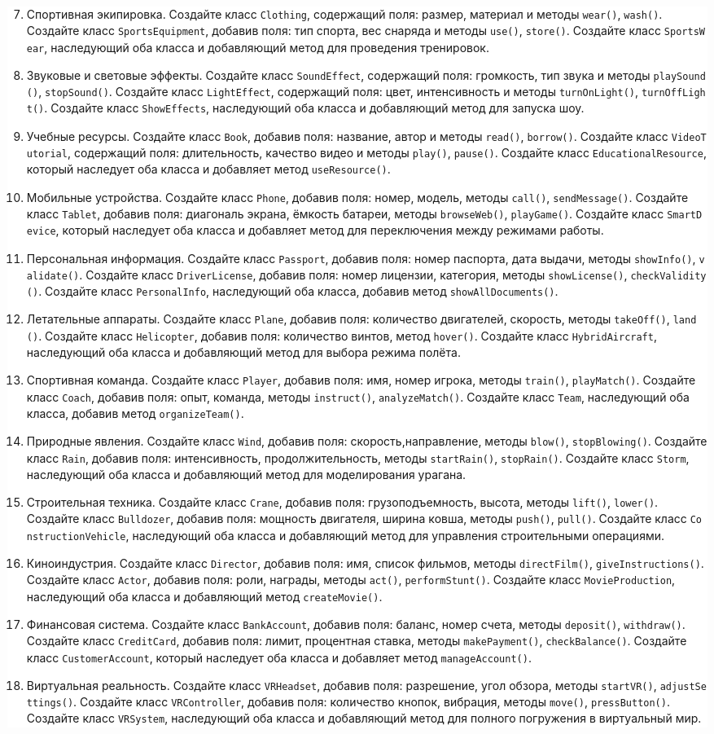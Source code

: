 7. Спортивная экипировка. Создайте класс `Clothing`, содержащий поля: размер, материал и методы `wear()`, `wash()`. Создайте класс `SportsEquipment`, добавив поля: тип спорта, вес снаряда и методы `use()`, `store()`. Создайте класс `SportsWear`, наследующий оба класса и добавляющий метод для проведения тренировок.

8. Звуковые и световые эффекты. Создайте класс `SoundEffect`, содержащий поля: громкость, тип звука и методы `playSound()`, `stopSound()`. Создайте класс `LightEffect`, содержащий поля: цвет, интенсивность и методы `turnOnLight()`, `turnOffLight()`. Создайте класс `ShowEffects`, наследующий оба класса и добавляющий метод для запуска шоу.

9. Учебные ресурсы. Создайте класс `Book`, добавив поля: название, автор и методы `read()`, `borrow()`. Создайте класс `VideoTutorial`, содержащий поля: длительность, качество видео и методы `play()`, `pause()`. Создайте класс `EducationalResource`, который наследует оба класса и добавляет метод `useResource()`.

10. Мобильные устройства. Создайте класс `Phone`, добавив поля: номер, модель, методы `call()`, `sendMessage()`. Создайте класс `Tablet`, добавив поля: диагональ экрана, ёмкость батареи, методы `browseWeb()`, `playGame()`. Создайте класс `SmartDevice`, который наследует оба класса и добавляет метод для переключения между режимами работы.

11. Персональная информация. Создайте класс `Passport`, добавив поля: номер паспорта, дата выдачи, методы `showInfo()`, `validate()`. Создайте класс `DriverLicense`, добавив поля: номер лицензии, категория, методы `showLicense()`, `checkValidity()`. Создайте класс `PersonalInfo`, наследующий оба класса, добавив метод `showAllDocuments()`.

12. Летательные аппараты. Создайте класс `Plane`, добавив поля: количество двигателей, скорость, методы `takeOff()`, `land()`. Создайте класс `Helicopter`, добавив поля: количество винтов, метод `hover()`. Создайте класс `HybridAircraft`, наследующий оба класса и добавляющий метод для выбора режима полёта.

13. Спортивная команда. Создайте класс `Player`, добавив поля: имя, номер игрока, методы `train()`, `playMatch()`. Создайте класс `Coach`, добавив поля: опыт, команда, методы `instruct()`, `analyzeMatch()`. Создайте класс `Team`, наследующий оба класса, добавив метод `organizeTeam()`.

14. Природные явления. Создайте класс `Wind`, добавив поля: скорость,направление, методы `blow()`, `stopBlowing()`. Создайте класс `Rain`, добавив поля: интенсивность, продолжительность, методы `startRain()`, `stopRain()`. Создайте класс `Storm`, наследующий оба класса и добавляющий метод для моделирования урагана.

15. Строительная техника. Создайте класс `Crane`, добавив поля: грузоподъемность, высота, методы `lift()`, `lower()`. Создайте класс `Bulldozer`, добавив поля: мощность двигателя, ширина ковша, методы `push()`, `pull()`. Создайте класс `ConstructionVehicle`, наследующий оба класса и добавляющий метод для управления строительными операциями.

16. Киноиндустрия. Создайте класс `Director`, добавив поля: имя, список фильмов, методы `directFilm()`, `giveInstructions()`. Создайте класс `Actor`, добавив поля: роли, награды, методы `act()`, `performStunt()`. Создайте класс `MovieProduction`, наследующий оба класса и добавляющий метод `createMovie()`.

17. Финансовая система. Создайте класс `BankAccount`, добавив поля: баланс, номер счета, методы `deposit()`, `withdraw()`. Создайте класс `CreditCard`, добавив поля: лимит, процентная ставка, методы `makePayment()`, `checkBalance()`. Создайте класс `CustomerAccount`, который наследует оба класса и добавляет метод `manageAccount()`.

18. Виртуальная реальность. Создайте класс `VRHeadset`, добавив поля: разрешение, угол обзора, методы `startVR()`, `adjustSettings()`. Создайте класс `VRController`, добавив поля: количество кнопок, вибрация, методы `move()`, `pressButton()`. Создайте класс `VRSystem`, наследующий оба класса и добавляющий метод для полного погружения в виртуальный мир.
